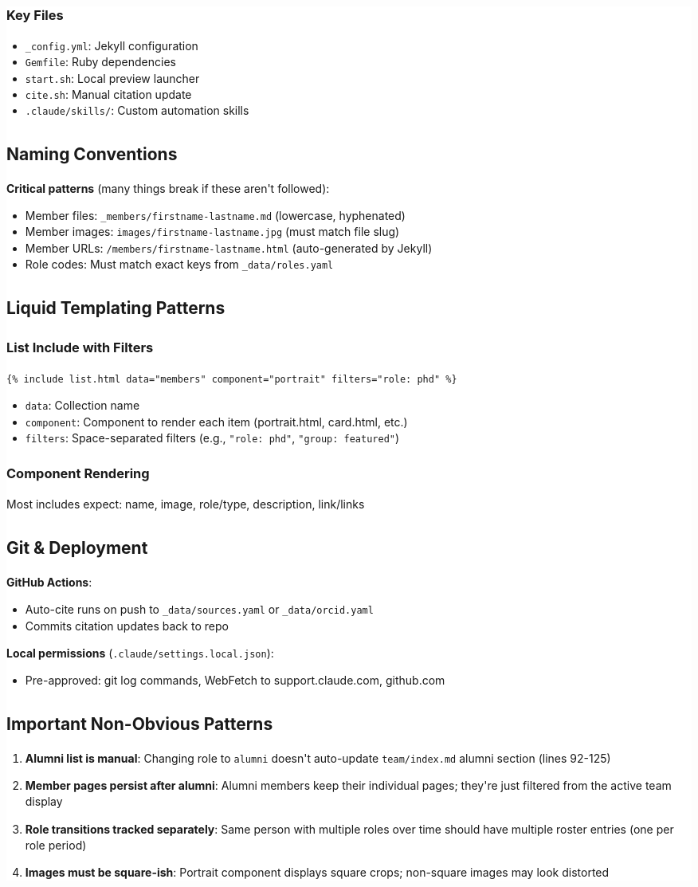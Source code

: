 ### Key Files
- `_config.yml`: Jekyll configuration
- `Gemfile`: Ruby dependencies
- `start.sh`: Local preview launcher
- `cite.sh`: Manual citation update
- `.claude/skills/`: Custom automation skills

## Naming Conventions

**Critical patterns** (many things break if these aren't followed):
- Member files: `_members/firstname-lastname.md` (lowercase, hyphenated)
- Member images: `images/firstname-lastname.jpg` (must match file slug)
- Member URLs: `/members/firstname-lastname.html` (auto-generated by Jekyll)
- Role codes: Must match exact keys from `_data/roles.yaml`

## Liquid Templating Patterns

### List Include with Filters
```liquid
{% include list.html data="members" component="portrait" filters="role: phd" %}
```
- `data`: Collection name
- `component`: Component to render each item (portrait.html, card.html, etc.)
- `filters`: Space-separated filters (e.g., `"role: phd"`, `"group: featured"`)

### Component Rendering
Most includes expect: name, image, role/type, description, link/links

## Git & Deployment

**GitHub Actions**:
- Auto-cite runs on push to `_data/sources.yaml` or `_data/orcid.yaml`
- Commits citation updates back to repo

**Local permissions** (`.claude/settings.local.json`):
- Pre-approved: git log commands, WebFetch to support.claude.com, github.com

## Important Non-Obvious Patterns

1. **Alumni list is manual**: Changing role to `alumni` doesn't auto-update `team/index.md` alumni section (lines 92-125)

2. **Member pages persist after alumni**: Alumni members keep their individual pages; they're just filtered from the active team display

3. **Role transitions tracked separately**: Same person with multiple roles over time should have multiple roster entries (one per role period)

4. **Images must be square-ish**: Portrait component displays square crops; non-square images may look distorted

